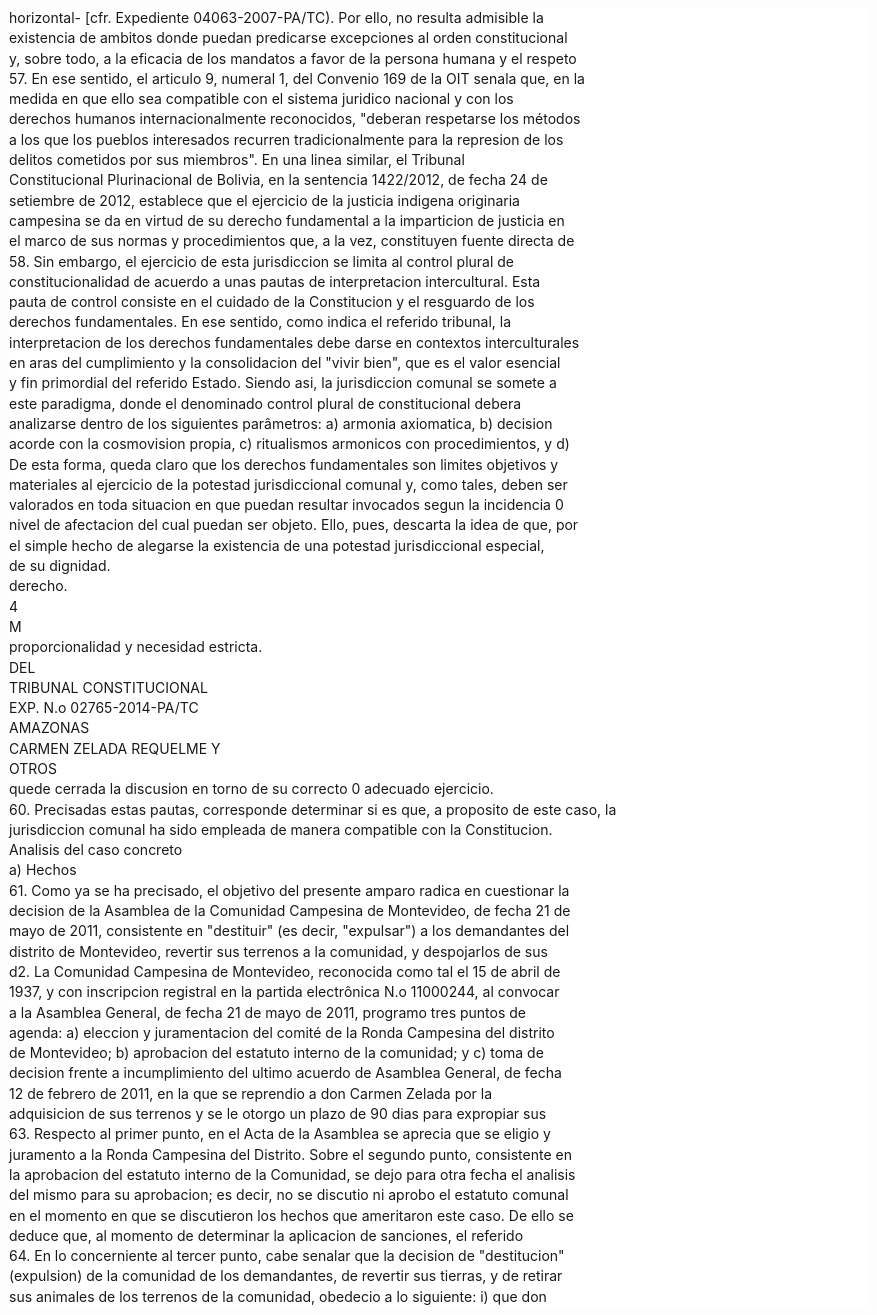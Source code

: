 horizontal- [cfr. Expediente 04063-2007-PA/TC). Por ello, no resulta admisible la  
existencia de ambitos donde puedan predicarse excepciones al orden constitucional  
y, sobre todo, a la eficacia de los mandatos a favor de la persona humana y el respeto  
57. En ese sentido, el articulo 9, numeral 1, del Convenio 169 de la OIT senala que, en la  
medida en que ello sea compatible con el sistema juridico nacional y con los  
derechos humanos internacionalmente reconocidos, "deberan respetarse los métodos  
a los que los pueblos interesados recurren tradicionalmente para la represion de los  
delitos cometidos por sus miembros". En una linea similar, el Tribunal  
Constitucional Plurinacional de Bolivia, en la sentencia 1422/2012, de fecha 24 de  
setiembre de 2012, establece que el ejercicio de la justicia indigena originaria  
campesina se da en virtud de su derecho fundamental a la imparticion de justicia en  
el marco de sus normas y procedimientos que, a la vez, constituyen fuente directa de  
58. Sin embargo, el ejercicio de esta jurisdiccion se limita al control plural de  
constitucionalidad de acuerdo a unas pautas de interpretacion intercultural. Esta  
pauta de control consiste en el cuidado de la Constitucion y el resguardo de los  
derechos fundamentales. En ese sentido, como indica el referido tribunal, la  
interpretacion de los derechos fundamentales debe darse en contextos interculturales  
en aras del cumplimiento y la consolidacion del "vivir bien", que es el valor esencial  
y fin primordial del referido Estado. Siendo asi, la jurisdiccion comunal se somete a  
este paradigma, donde el denominado control plural de constitucional debera  
analizarse dentro de los siguientes parâmetros: a) armonia axiomatica, b) decision  
acorde con la cosmovision propia, c) ritualismos armonicos con procedimientos, y d)  
De esta forma, queda claro que los derechos fundamentales son limites objetivos y  
materiales al ejercicio de la potestad jurisdiccional comunal y, como tales, deben ser  
valorados en toda situacion en que puedan resultar invocados segun la incidencia 0  
nivel de afectacion del cual puedan ser objeto. Ello, pues, descarta la idea de que, por  
el simple hecho de alegarse la existencia de una potestad jurisdiccional especial,  
de su dignidad.  
derecho.  
4  
M  
proporcionalidad y necesidad estricta.  
DEL  
TRIBUNAL CONSTITUCIONAL  
EXP. N.o 02765-2014-PA/TC  
AMAZONAS  
CARMEN ZELADA REQUELME Y  
OTROS  
quede cerrada la discusion en torno de su correcto 0 adecuado ejercicio.  
60. Precisadas estas pautas, corresponde determinar si es que, a proposito de este caso, la  
jurisdiccion comunal ha sido empleada de manera compatible con la Constitucion.  
Analisis del caso concreto  
a) Hechos  
61. Como ya se ha precisado, el objetivo del presente amparo radica en cuestionar la  
decision de la Asamblea de la Comunidad Campesina de Montevideo, de fecha 21 de  
mayo de 2011, consistente en "destituir" (es decir, "expulsar") a los demandantes del  
distrito de Montevideo, revertir sus terrenos a la comunidad, y despojarlos de sus  
d2. La Comunidad Campesina de Montevideo, reconocida como tal el 15 de abril de  
1937, y con inscripcion registral en la partida electrônica N.o 11000244, al convocar  
a la Asamblea General, de fecha 21 de mayo de 2011, programo tres puntos de  
agenda: a) eleccion y juramentacion del comité de la Ronda Campesina del distrito  
de Montevideo; b) aprobacion del estatuto interno de la comunidad; y c) toma de  
decision frente a incumplimiento del ultimo acuerdo de Asamblea General, de fecha  
12 de febrero de 2011, en la que se reprendio a don Carmen Zelada por la  
adquisicion de sus terrenos y se le otorgo un plazo de 90 dias para expropiar sus  
63. Respecto al primer punto, en el Acta de la Asamblea se aprecia que se eligio y  
juramento a la Ronda Campesina del Distrito. Sobre el segundo punto, consistente en  
la aprobacion del estatuto interno de la Comunidad, se dejo para otra fecha el analisis  
del mismo para su aprobacion; es decir, no se discutio ni aprobo el estatuto comunal  
en el momento en que se discutieron los hechos que ameritaron este caso. De ello se  
deduce que, al momento de determinar la aplicacion de sanciones, el referido  
64. En lo concerniente al tercer punto, cabe senalar que la decision de "destitucion"  
(expulsion) de la comunidad de los demandantes, de revertir sus tierras, y de retirar  
sus animales de los terrenos de la comunidad, obedecio a lo siguiente: i) que don  